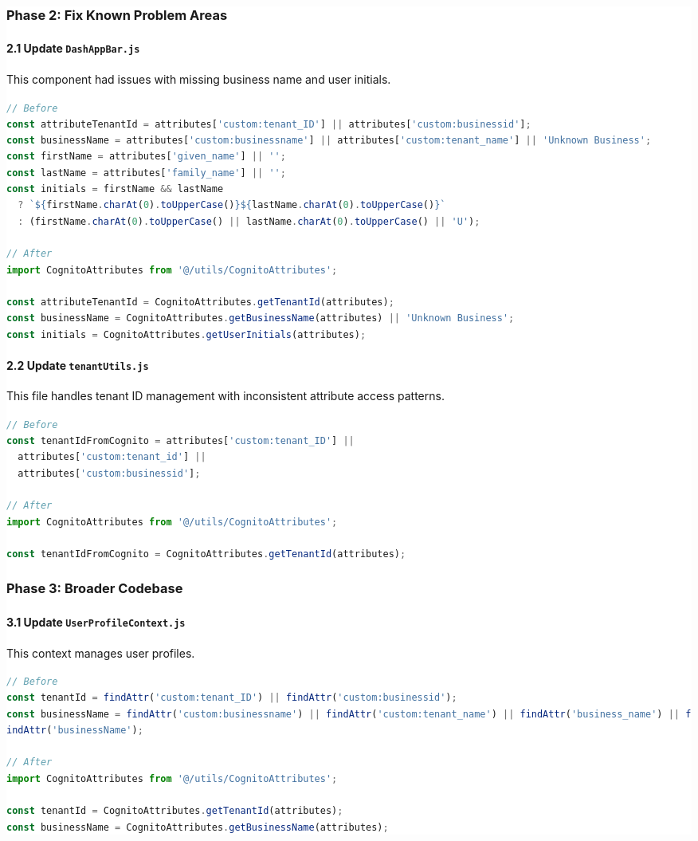 ### Phase 2: Fix Known Problem Areas

#### 2.1 Update `DashAppBar.js`

This component had issues with missing business name and user initials.

```javascript
// Before
const attributeTenantId = attributes['custom:tenant_ID'] || attributes['custom:businessid'];
const businessName = attributes['custom:businessname'] || attributes['custom:tenant_name'] || 'Unknown Business';
const firstName = attributes['given_name'] || '';
const lastName = attributes['family_name'] || '';
const initials = firstName && lastName 
  ? `${firstName.charAt(0).toUpperCase()}${lastName.charAt(0).toUpperCase()}`
  : (firstName.charAt(0).toUpperCase() || lastName.charAt(0).toUpperCase() || 'U');

// After
import CognitoAttributes from '@/utils/CognitoAttributes';

const attributeTenantId = CognitoAttributes.getTenantId(attributes);
const businessName = CognitoAttributes.getBusinessName(attributes) || 'Unknown Business';
const initials = CognitoAttributes.getUserInitials(attributes);
```

#### 2.2 Update `tenantUtils.js`

This file handles tenant ID management with inconsistent attribute access patterns.

```javascript
// Before
const tenantIdFromCognito = attributes['custom:tenant_ID'] ||
  attributes['custom:tenant_id'] ||
  attributes['custom:businessid'];

// After
import CognitoAttributes from '@/utils/CognitoAttributes';

const tenantIdFromCognito = CognitoAttributes.getTenantId(attributes);
```

### Phase 3: Broader Codebase

#### 3.1 Update `UserProfileContext.js`

This context manages user profiles.

```javascript
// Before
const tenantId = findAttr('custom:tenant_ID') || findAttr('custom:businessid');
const businessName = findAttr('custom:businessname') || findAttr('custom:tenant_name') || findAttr('business_name') || findAttr('businessName');

// After
import CognitoAttributes from '@/utils/CognitoAttributes';

const tenantId = CognitoAttributes.getTenantId(attributes);
const businessName = CognitoAttributes.getBusinessName(attributes);
```


  [CognitoAttributes.BUSINESS_ID]: businessId,
  [CognitoAttributes.BUSINESS_NAME]: businessName,
  [CognitoAttributes.BUSINESS_TYPE]: businessType,
  [CognitoAttributes.BUSINESS_SUBTYPES]: businessSubtypes,
  [CognitoAttributes.BUSINESS_COUNTRY]: country,
  [CognitoAttributes.BUSINESS_STATE]: businessState,